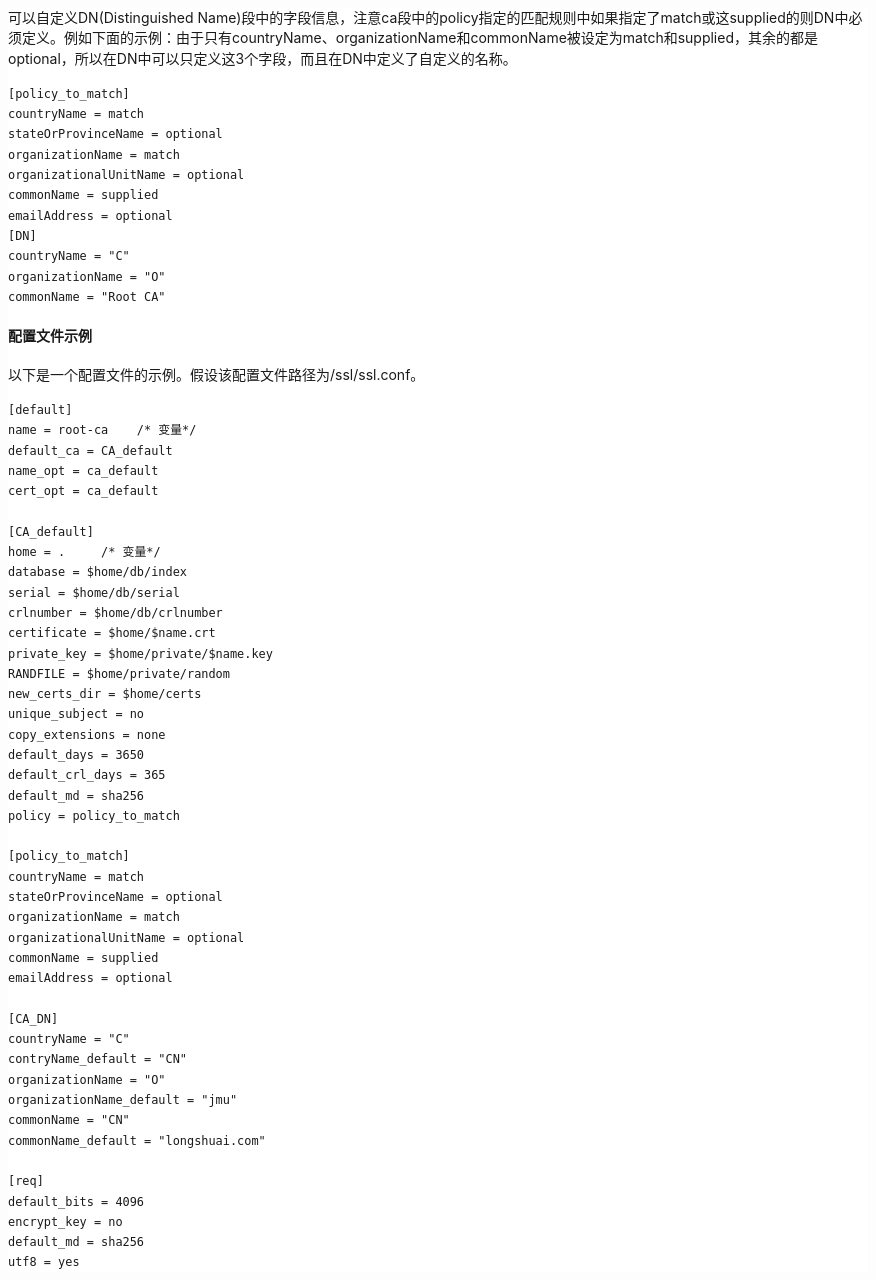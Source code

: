 可以自定义DN(Distinguished Name)段中的字段信息，注意ca段中的policy指定的匹配规则中如果指定了match或这supplied的则DN中必须定义。例如下面的示例：由于只有countryName、organizationName和commonName被设定为match和supplied，其余的都是optional，所以在DN中可以只定义这3个字段，而且在DN中定义了自定义的名称。

```
[policy_to_match]
countryName = match
stateOrProvinceName = optional
organizationName = match
organizationalUnitName = optional
commonName = supplied
emailAddress = optional
[DN]
countryName = "C"
organizationName = "O"
commonName = "Root CA"
```

#### 配置文件示例

以下是一个配置文件的示例。假设该配置文件路径为/ssl/ssl.conf。

```
[default]
name = root-ca    /* 变量*/
default_ca = CA_default
name_opt = ca_default
cert_opt = ca_default

[CA_default]
home = .     /* 变量*/
database = $home/db/index
serial = $home/db/serial
crlnumber = $home/db/crlnumber
certificate = $home/$name.crt
private_key = $home/private/$name.key
RANDFILE = $home/private/random
new_certs_dir = $home/certs
unique_subject = no
copy_extensions = none
default_days = 3650
default_crl_days = 365
default_md = sha256
policy = policy_to_match

[policy_to_match]
countryName = match
stateOrProvinceName = optional
organizationName = match
organizationalUnitName = optional
commonName = supplied
emailAddress = optional

[CA_DN]
countryName = "C"
contryName_default = "CN"
organizationName = "O"
organizationName_default = "jmu"
commonName = "CN"
commonName_default = "longshuai.com"

[req]
default_bits = 4096
encrypt_key = no
default_md = sha256
utf8 = yes
```

[1]: /linux/openssl_subcmds#blogpasswd	"openssl密码参数格式"